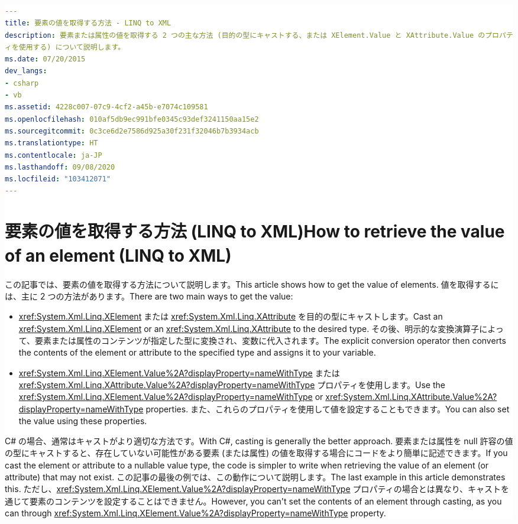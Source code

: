 ```yaml
---
title: 要素の値を取得する方法 - LINQ to XML
description: 要素または属性の値を取得する 2 つの主な方法 (目的の型にキャストする、または XElement.Value と XAttribute.Value のプロパティを使用する) について説明します。
ms.date: 07/20/2015
dev_langs:
- csharp
- vb
ms.assetid: 4228c007-07c9-4cf2-a45b-e7074c109581
ms.openlocfilehash: 010af5db9ec991bfe0345c93def3241150aa15e2
ms.sourcegitcommit: 0c3ce6d2e7586d925a30f231f32046b7b3934acb
ms.translationtype: HT
ms.contentlocale: ja-JP
ms.lasthandoff: 09/08/2020
ms.locfileid: "103412071"
---
```

# <a name="how-to-retrieve-the-value-of-an-element-linq-to-xml"></a><span data-ttu-id="22418-103">要素の値を取得する方法 (LINQ to XML)</span><span class="sxs-lookup"><span data-stu-id="22418-103">How to retrieve the value of an element (LINQ to XML)</span></span>

<span data-ttu-id="22418-104">この記事では、要素の値を取得する方法について説明します。</span><span class="sxs-lookup"><span data-stu-id="22418-104">This article shows how to get the value of elements.</span></span> <span data-ttu-id="22418-105">値を取得するには、主に 2 つの方法があります。</span><span class="sxs-lookup"><span data-stu-id="22418-105">There are two main ways to get the value:</span></span>

- <span data-ttu-id="22418-106"><xref:System.Xml.Linq.XElement> または <xref:System.Xml.Linq.XAttribute> を目的の型にキャストします。</span><span class="sxs-lookup"><span data-stu-id="22418-106">Cast an <xref:System.Xml.Linq.XElement> or an <xref:System.Xml.Linq.XAttribute> to the desired type.</span></span> <span data-ttu-id="22418-107">その後、明示的な変換演算子によって、要素または属性のコンテンツが指定した型に変換され、変数に代入されます。</span><span class="sxs-lookup"><span data-stu-id="22418-107">The explicit conversion operator then converts the contents of the element or attribute to the specified type and assigns it to your variable.</span></span>

- <span data-ttu-id="22418-108"><xref:System.Xml.Linq.XElement.Value%2A?displayProperty=nameWithType> または <xref:System.Xml.Linq.XAttribute.Value%2A?displayProperty=nameWithType> プロパティを使用します。</span><span class="sxs-lookup"><span data-stu-id="22418-108">Use the <xref:System.Xml.Linq.XElement.Value%2A?displayProperty=nameWithType> or <xref:System.Xml.Linq.XAttribute.Value%2A?displayProperty=nameWithType> properties.</span></span> <span data-ttu-id="22418-109">また、これらのプロパティを使用して値を設定することもできます。</span><span class="sxs-lookup"><span data-stu-id="22418-109">You can also set the value using these properties.</span></span>

<span data-ttu-id="22418-110">C# の場合、通常はキャストがより適切な方法です。</span><span class="sxs-lookup"><span data-stu-id="22418-110">With C#, casting is generally the better approach.</span></span> <span data-ttu-id="22418-111">要素または属性を null 許容の値の型にキャストすると、存在していない可能性がある要素 (または属性) の値を取得する場合にコードをより簡単に記述できます。</span><span class="sxs-lookup"><span data-stu-id="22418-111">If you cast the element or attribute to a nullable value type, the code is simpler to write when retrieving the value of an element (or attribute) that may not exist.</span></span> <span data-ttu-id="22418-112">この記事の最後の例では、この動作について説明します。</span><span class="sxs-lookup"><span data-stu-id="22418-112">The last example in this article demonstrates this.</span></span> <span data-ttu-id="22418-113">ただし、<xref:System.Xml.Linq.XElement.Value%2A?displayProperty=nameWithType> プロパティの場合とは異なり、キャストを通じて要素のコンテンツを設定することはできません。</span><span class="sxs-lookup"><span data-stu-id="22418-113">However, you can't set the contents of an element through casting, as you can through <xref:System.Xml.Linq.XElement.Value%2A?displayProperty=nameWithType> property.</span></span>
